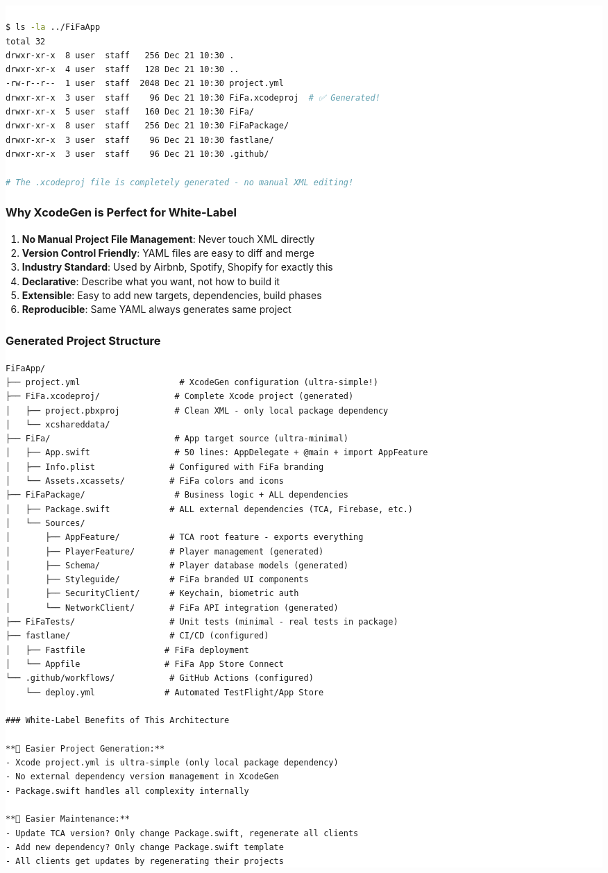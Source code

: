 ```bash

$ ls -la ../FiFaApp
total 32
drwxr-xr-x  8 user  staff   256 Dec 21 10:30 .
drwxr-xr-x  4 user  staff   128 Dec 21 10:30 ..
-rw-r--r--  1 user  staff  2048 Dec 21 10:30 project.yml
drwxr-xr-x  3 user  staff    96 Dec 21 10:30 FiFa.xcodeproj  # ✅ Generated!
drwxr-xr-x  5 user  staff   160 Dec 21 10:30 FiFa/
drwxr-xr-x  8 user  staff   256 Dec 21 10:30 FiFaPackage/
drwxr-xr-x  3 user  staff    96 Dec 21 10:30 fastlane/
drwxr-xr-x  3 user  staff    96 Dec 21 10:30 .github/

# The .xcodeproj file is completely generated - no manual XML editing!
```

### Why XcodeGen is Perfect for White-Label

1. **No Manual Project File Management**: Never touch XML directly
2. **Version Control Friendly**: YAML files are easy to diff and merge
3. **Industry Standard**: Used by Airbnb, Spotify, Shopify for exactly this
4. **Declarative**: Describe what you want, not how to build it
5. **Extensible**: Easy to add new targets, dependencies, build phases
6. **Reproducible**: Same YAML always generates same project

### Generated Project Structure

```
FiFaApp/
├── project.yml                    # XcodeGen configuration (ultra-simple!)
├── FiFa.xcodeproj/               # Complete Xcode project (generated)
│   ├── project.pbxproj           # Clean XML - only local package dependency
│   └── xcshareddata/
├── FiFa/                         # App target source (ultra-minimal)
│   ├── App.swift                 # 50 lines: AppDelegate + @main + import AppFeature
│   ├── Info.plist               # Configured with FiFa branding
│   └── Assets.xcassets/         # FiFa colors and icons
├── FiFaPackage/                  # Business logic + ALL dependencies
│   ├── Package.swift            # ALL external dependencies (TCA, Firebase, etc.)
│   └── Sources/
│       ├── AppFeature/          # TCA root feature - exports everything
│       ├── PlayerFeature/       # Player management (generated)
│       ├── Schema/              # Player database models (generated)
│       ├── Styleguide/          # FiFa branded UI components  
│       ├── SecurityClient/      # Keychain, biometric auth
│       └── NetworkClient/       # FiFa API integration (generated)
├── FiFaTests/                   # Unit tests (minimal - real tests in package)
├── fastlane/                    # CI/CD (configured)
│   ├── Fastfile                # FiFa deployment
│   └── Appfile                 # FiFa App Store Connect
└── .github/workflows/           # GitHub Actions (configured)
    └── deploy.yml              # Automated TestFlight/App Store

### White-Label Benefits of This Architecture

**🎯 Easier Project Generation:**
- Xcode project.yml is ultra-simple (only local package dependency)
- No external dependency version management in XcodeGen
- Package.swift handles all complexity internally

**🔄 Easier Maintenance:**
- Update TCA version? Only change Package.swift, regenerate all clients
- Add new dependency? Only change Package.swift template
- All clients get updates by regenerating their projects

```
